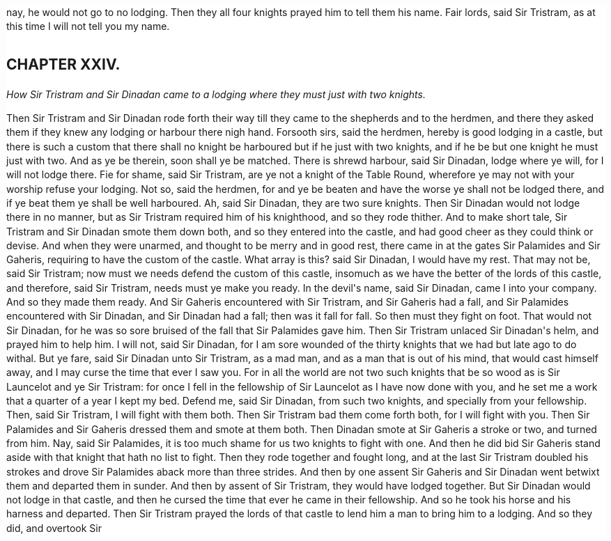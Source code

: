 nay, he would not go to no lodging. Then they all four knights prayed
him to tell them his name. Fair lords, said Sir Tristram, as at this
time I will not tell you my name.


CHAPTER XXIV.
-------------

_How Sir Tristram and Sir Dinadan came to a lodging where they must
just with two knights._

Then Sir Tristram and Sir Dinadan rode forth their way till they came
to the shepherds and to the herdmen, and there they asked them if they
knew any lodging or harbour there nigh hand. Forsooth sirs, said the
herdmen, hereby is good lodging in a castle, but there is such a custom
that there shall no knight be harboured but if he just with two
knights, and if he be but one knight he must just with two. And as ye
be therein, soon shall ye be matched. There is shrewd harbour, said Sir
Dinadan, lodge where ye will, for I will not lodge there. Fie for
shame, said Sir Tristram, are ye not a knight of the Table Round,
wherefore ye may not with your worship refuse your lodging. Not so,
said the herdmen, for and ye be beaten and have the worse ye shall not
be lodged there, and if ye beat them ye shall be well harboured. Ah,
said Sir Dinadan, they are two sure knights. Then Sir Dinadan would not
lodge there in no manner, but as Sir Tristram required him of his
knighthood, and so they rode thither. And to make short tale, Sir
Tristram and Sir Dinadan smote them down both, and so they entered into
the castle, and had good cheer as they could think or devise. And when
they were unarmed, and thought to be merry and in good rest, there came
in at the gates Sir Palamides and Sir Gaheris, requiring to have the
custom of the castle. What array is this? said Sir Dinadan, I would
have my rest. That may not be, said Sir Tristram; now must we needs
defend the custom of this castle, insomuch as we have the better of the
lords of this castle, and therefore, said Sir Tristram, needs must ye
make you ready. In the devil's name, said Sir Dinadan, came I into your
company. And so they made them ready. And Sir Gaheris encountered with
Sir Tristram, and Sir Gaheris had a fall, and Sir Palamides encountered
with Sir Dinadan, and Sir Dinadan had a fall; then was it fall for
fall. So then must they fight on foot. That would not Sir Dinadan, for
he was so sore bruised of the fall that Sir Palamides gave him. Then
Sir Tristram unlaced Sir Dinadan's helm, and prayed him to help him. I
will not, said Sir Dinadan, for I am sore wounded of the thirty knights
that we had but late ago to do withal. But ye fare, said Sir Dinadan
unto Sir Tristram, as a mad man, and as a man that is out of his mind,
that would cast himself away, and I may curse the time that ever I saw
you. For in all the world are not two such knights that be so wood as
is Sir Launcelot and ye Sir Tristram: for once I fell in the fellowship
of Sir Launcelot as I have now done with you, and he set me a work that
a quarter of a year I kept my bed. Defend me, said Sir Dinadan, from
such two knights, and specially from your fellowship. Then, said Sir
Tristram, I will fight with them both. Then Sir Tristram bad them come
forth both, for I will fight with you. Then Sir Palamides and Sir
Gaheris dressed them and smote at them both. Then Dinadan smote at Sir
Gaheris a stroke or two, and turned from him. Nay, said Sir Palamides,
it is too much shame for us two knights to fight with one. And then he
did bid Sir Gaheris stand aside with that knight that hath no list to
fight. Then they rode together and fought long, and at the last Sir
Tristram doubled his strokes and drove Sir Palamides aback more than
three strides. And then by one assent Sir Gaheris and Sir Dinadan went
betwixt them and departed them in sunder. And then by assent of Sir
Tristram, they would have lodged together. But Sir Dinadan would not
lodge in that castle, and then he cursed the time that ever he came in
their fellowship. And so he took his horse and his harness and
departed. Then Sir Tristram prayed the lords of that castle to lend him
a man to bring him to a lodging. And so they did, and overtook Sir